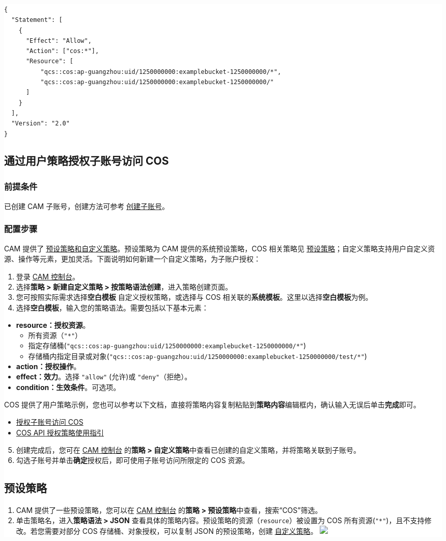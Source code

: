 ```
{
  "Statement": [
    {
      "Effect": "Allow",
      "Action": ["cos:*"],
      "Resource": [
          "qcs::cos:ap-guangzhou:uid/1250000000:examplebucket-1250000000/*",
          "qcs::cos:ap-guangzhou:uid/1250000000:examplebucket-1250000000/"
      ]
    }
  ],
  "Version": "2.0"
}
```

## 通过用户策略授权子账号访问 COS

### 前提条件

已创建 CAM 子账号，创建方法可参考 [创建子账号](https://cloud.tencent.com/document/product/436/11714#.E6.AD.A5.E9.AA.A41.EF.BC.9A.E5.88.9B.E5.BB.BA.E5.AD.90.E8.B4.A6.E5.8F.B7)。

<span id="自定义策略"></span>
### 配置步骤

CAM 提供了 [预设策略和自定义策略](https://cloud.tencent.com/document/product/598/10601)。预设策略为 CAM 提供的系统预设策略，COS 相关策略见 [预设策略](#预设策略)；自定义策略支持用户自定义资源、操作等元素，更加灵活。下面说明如何新建一个自定义策略，为子账户授权：

1. 登录 [CAM 控制台](https://console.cloud.tencent.com/cam)。
2. 选择**策略 > 新建自定义策略 > 按策略语法创建**，进入策略创建页面。
3. 您可按照实际需求选择**空白模板** 自定义授权策略，或选择与 COS 相关联的**系统模板**。这里以选择**空白模板**为例。
4. 选择**空白模板**，输入您的策略语法。需要包括以下基本元素：
 - **resource：授权资源**。
     - 所有资源（`"*"`）
     - 指定存储桶(`"qcs::cos:ap-guangzhou:uid/1250000000:examplebucket-1250000000/*"`)
     - 存储桶内指定目录或对象(`"qcs::cos:ap-guangzhou:uid/1250000000:examplebucket-1250000000/test/*"`)
 - **action：授权操作**。
 - **effect：效力**。选择 `"allow"` (允许)或 `"deny"`（拒绝）。
 - **condition：生效条件**。可选项。

 COS 提供了用户策略示例，您也可以参考以下文档，直接将策略内容复制粘贴到**策略内容**编辑框内，确认输入无误后单击**完成**即可。
 - [授权子账号访问 COS](https://cloud.tencent.com/document/product/436/11714)
 - [COS API 授权策略使用指引](https://cloud.tencent.com/document/product/436/31923)
5. 创建完成后，您可在 [CAM 控制台](https://console.cloud.tencent.com/cam) 的**策略 > 自定义策略**中查看已创建的自定义策略，并将策略关联到子账号。
6. 勾选子账号并单击**确定**授权后，即可使用子账号访问所限定的 COS 资源。

<span id="预设策略"></span>
## 预设策略
1. CAM 提供了一些预设策略，您可以在 [CAM 控制台](https://console.cloud.tencent.com/cam) 的**策略 > 预设策略**中查看，搜索“COS”筛选。
2. 单击策略名，进入**策略语法 > JSON** 查看具体的策略内容。预设策略的资源（`resource`）被设置为 COS 所有资源(`"*"`)，且不支持修改。若您需要对部分 COS 存储桶、对象授权，可以复制 JSON 的预设策略，创建 [自定义策略](#自定义策略)。
![](https://qcloudimg.tencent-cloud.cn/raw/369f7bbfc85aa13cfb099ae8e8e1027b.jpg)
